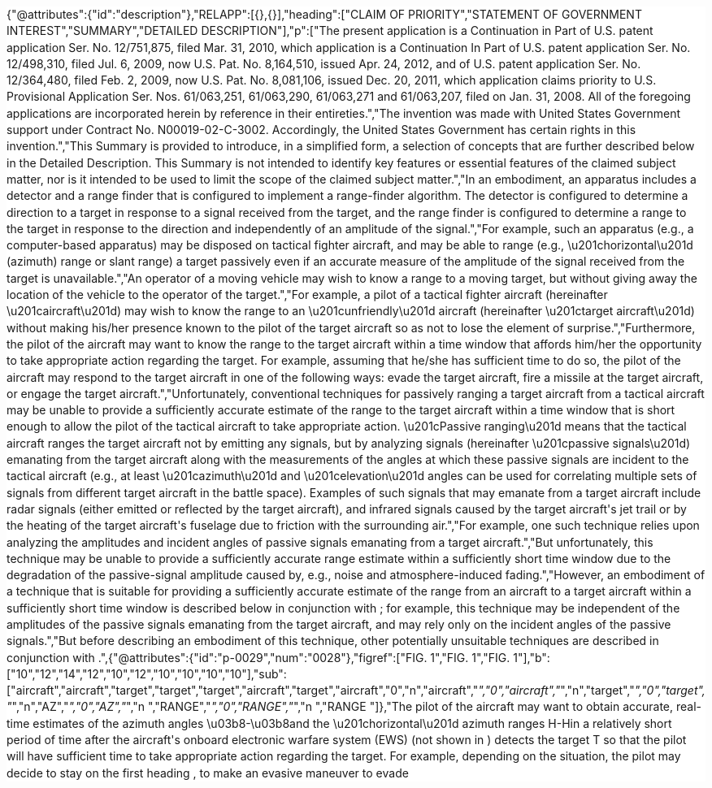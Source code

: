 {"@attributes":{"id":"description"},"RELAPP":[{},{}],"heading":["CLAIM OF PRIORITY","STATEMENT OF GOVERNMENT INTEREST","SUMMARY","DETAILED DESCRIPTION"],"p":["The present application is a Continuation in Part of U.S. patent application Ser. No. 12\/751,875, filed Mar. 31, 2010, which application is a Continuation In Part of U.S. patent application Ser. No. 12\/498,310, filed Jul. 6, 2009, now U.S. Pat. No. 8,164,510, issued Apr. 24, 2012, and of U.S. patent application Ser. No. 12\/364,480, filed Feb. 2, 2009, now U.S. Pat. No. 8,081,106, issued Dec. 20, 2011, which application claims priority to U.S. Provisional Application Ser. Nos. 61\/063,251, 61\/063,290, 61\/063,271 and 61\/063,207, filed on Jan. 31, 2008. All of the foregoing applications are incorporated herein by reference in their entireties.","The invention was made with United States Government support under Contract No. N00019-02-C-3002. Accordingly, the United States Government has certain rights in this invention.","This Summary is provided to introduce, in a simplified form, a selection of concepts that are further described below in the Detailed Description. This Summary is not intended to identify key features or essential features of the claimed subject matter, nor is it intended to be used to limit the scope of the claimed subject matter.","In an embodiment, an apparatus includes a detector and a range finder that is configured to implement a range-finder algorithm. The detector is configured to determine a direction to a target in response to a signal received from the target, and the range finder is configured to determine a range to the target in response to the direction and independently of an amplitude of the signal.","For example, such an apparatus (e.g., a computer-based apparatus) may be disposed on tactical fighter aircraft, and may be able to range (e.g., \u201chorizontal\u201d (azimuth) range or slant range) a target passively even if an accurate measure of the amplitude of the signal received from the target is unavailable.","An operator of a moving vehicle may wish to know a range to a moving target, but without giving away the location of the vehicle to the operator of the target.","For example, a pilot of a tactical fighter aircraft (hereinafter \u201caircraft\u201d) may wish to know the range to an \u201cunfriendly\u201d aircraft (hereinafter \u201ctarget aircraft\u201d) without making his\/her presence known to the pilot of the target aircraft so as not to lose the element of surprise.","Furthermore, the pilot of the aircraft may want to know the range to the target aircraft within a time window that affords him\/her the opportunity to take appropriate action regarding the target. For example, assuming that he\/she has sufficient time to do so, the pilot of the aircraft may respond to the target aircraft in one of the following ways: evade the target aircraft, fire a missile at the target aircraft, or engage the target aircraft.","Unfortunately, conventional techniques for passively ranging a target aircraft from a tactical aircraft may be unable to provide a sufficiently accurate estimate of the range to the target aircraft within a time window that is short enough to allow the pilot of the tactical aircraft to take appropriate action. \u201cPassive ranging\u201d means that the tactical aircraft ranges the target aircraft not by emitting any signals, but by analyzing signals (hereinafter \u201cpassive signals\u201d) emanating from the target aircraft along with the measurements of the angles at which these passive signals are incident to the tactical aircraft (e.g., at least \u201cazimuth\u201d and \u201celevation\u201d angles can be used for correlating multiple sets of signals from different target aircraft in the battle space). Examples of such signals that may emanate from a target aircraft include radar signals (either emitted or reflected by the target aircraft), and infrared signals caused by the target aircraft's jet trail or by the heating of the target aircraft's fuselage due to friction with the surrounding air.","For example, one such technique relies upon analyzing the amplitudes and incident angles of passive signals emanating from a target aircraft.","But unfortunately, this technique may be unable to provide a sufficiently accurate range estimate within a sufficiently short time window due to the degradation of the passive-signal amplitude caused by, e.g., noise and atmosphere-induced fading.","However, an embodiment of a technique that is suitable for providing a sufficiently accurate estimate of the range from an aircraft to a target aircraft within a sufficiently short time window is described below in conjunction with ; for example, this technique may be independent of the amplitudes of the passive signals emanating from the target aircraft, and may rely only on the incident angles of the passive signals.","But before describing an embodiment of this technique, other potentially unsuitable techniques are described in conjunction with .",{"@attributes":{"id":"p-0029","num":"0028"},"figref":["FIG. 1","FIG. 1","FIG. 1"],"b":["10","12","14","12","10","12","10","10","10","10"],"sub":["aircraft","aircraft","target","target","target","aircraft","target","aircraft","0","n","aircraft","_","0","aircraft","_","n","target","_","0","target","_","n","AZ","_","0","AZ","_","n ","RANGE","_","0","RANGE","_","n ","RANGE "]},"The pilot of the aircraft  may want to obtain accurate, real-time estimates of the azimuth angles \u03b8-\u03b8and the \u201chorizontal\u201d azimuth ranges H-Hin a relatively short period of time after the aircraft's onboard electronic warfare system (EWS) (not shown in ) detects the target T so that the pilot will have sufficient time to take appropriate action regarding the target. For example, depending on the situation, the pilot may decide to stay on the first heading , to make an evasive maneuver to evade